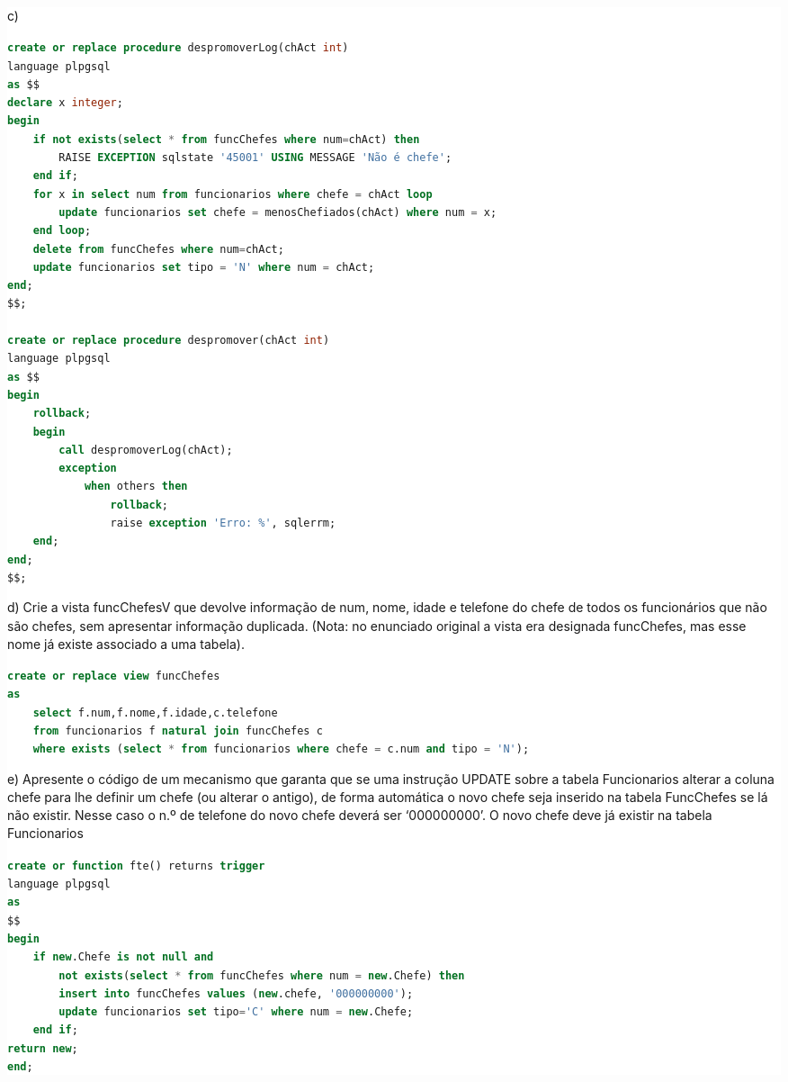 c)
```sql
create or replace procedure despromoverLog(chAct int)
language plpgsql
as $$
declare x integer;
begin
    if not exists(select * from funcChefes where num=chAct) then
        RAISE EXCEPTION sqlstate '45001' USING MESSAGE 'Não é chefe';
    end if;
    for x in select num from funcionarios where chefe = chAct loop
        update funcionarios set chefe = menosChefiados(chAct) where num = x;
    end loop;
    delete from funcChefes where num=chAct;
    update funcionarios set tipo = 'N' where num = chAct;
end;
$$;

create or replace procedure despromover(chAct int)
language plpgsql
as $$
begin
    rollback;
    begin
        call despromoverLog(chAct);
        exception
            when others then
                rollback;
                raise exception 'Erro: %', sqlerrm;
    end;
end;
$$;
```

d) Crie a vista funcChefesV que devolve informação de num, nome, idade e telefone do chefe de
todos os funcionários que não são chefes, sem apresentar informação duplicada. (Nota: no
enunciado original a vista era designada funcChefes, mas esse nome já existe associado a uma
tabela).

```sql
create or replace view funcChefes
as
    select f.num,f.nome,f.idade,c.telefone
    from funcionarios f natural join funcChefes c
    where exists (select * from funcionarios where chefe = c.num and tipo = 'N');
```

e) Apresente o código de um mecanismo que garanta que se uma instrução UPDATE sobre a tabela
Funcionarios alterar a coluna chefe para lhe definir um chefe (ou alterar o antigo), de forma
automática o novo chefe seja inserido na tabela FuncChefes se lá não existir. Nesse caso o n.º de
telefone do novo chefe deverá ser ‘000000000’. O novo chefe deve já existir na tabela
Funcionarios

```sql
create or function fte() returns trigger
language plpgsql
as 
$$
begin
    if new.Chefe is not null and 
        not exists(select * from funcChefes where num = new.Chefe) then
        insert into funcChefes values (new.chefe, '000000000');
        update funcionarios set tipo='C' where num = new.Chefe;
    end if;
return new;
end;
```